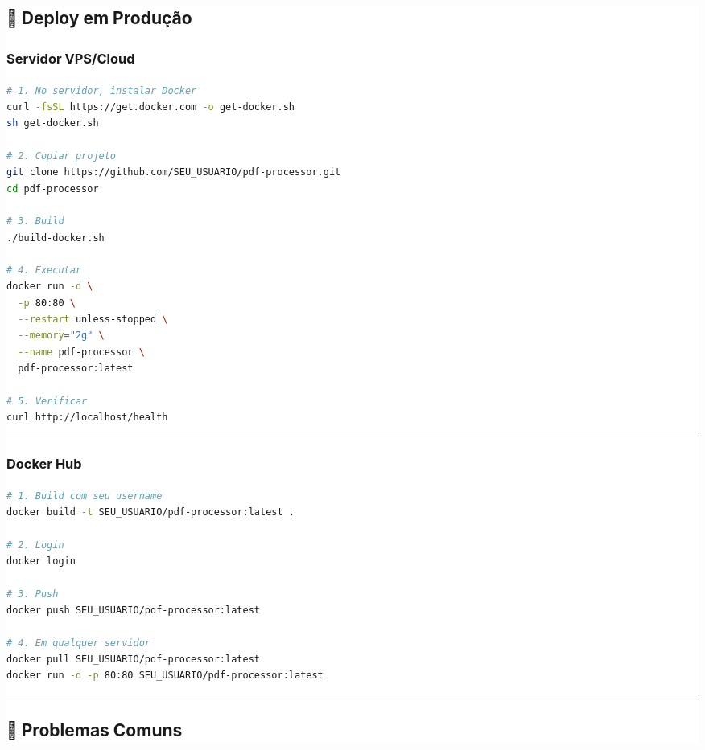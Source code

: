 
## 🚀 Deploy em Produção

### Servidor VPS/Cloud

```bash
# 1. No servidor, instalar Docker
curl -fsSL https://get.docker.com -o get-docker.sh
sh get-docker.sh

# 2. Copiar projeto
git clone https://github.com/SEU_USUARIO/pdf-processor.git
cd pdf-processor

# 3. Build
./build-docker.sh

# 4. Executar
docker run -d \
  -p 80:80 \
  --restart unless-stopped \
  --memory="2g" \
  --name pdf-processor \
  pdf-processor:latest

# 5. Verificar
curl http://localhost/health
```

---

### Docker Hub

```bash
# 1. Build com seu username
docker build -t SEU_USUARIO/pdf-processor:latest .

# 2. Login
docker login

# 3. Push
docker push SEU_USUARIO/pdf-processor:latest

# 4. Em qualquer servidor
docker pull SEU_USUARIO/pdf-processor:latest
docker run -d -p 80:80 SEU_USUARIO/pdf-processor:latest
```

---

## 🐛 Problemas Comuns
